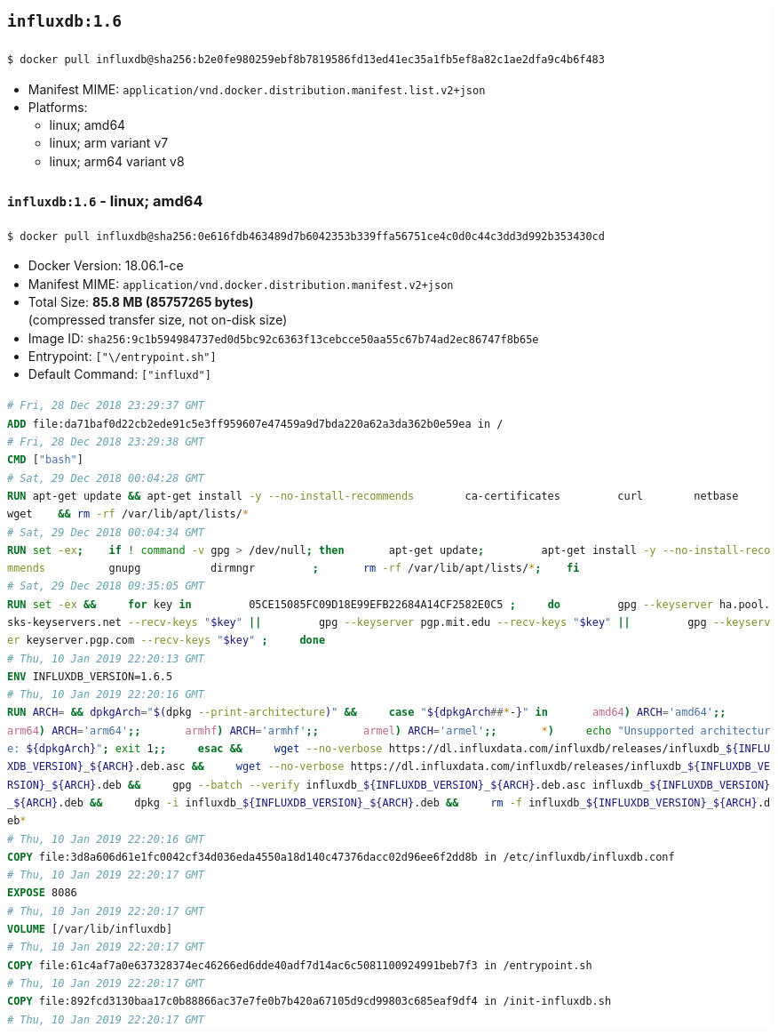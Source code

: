 ## `influxdb:1.6`

```console
$ docker pull influxdb@sha256:b2e0fe980259ebf8b7819586fd13ed41ec35a1fb5ef8a82c1ae2dfa9c4b6f483
```

-	Manifest MIME: `application/vnd.docker.distribution.manifest.list.v2+json`
-	Platforms:
	-	linux; amd64
	-	linux; arm variant v7
	-	linux; arm64 variant v8

### `influxdb:1.6` - linux; amd64

```console
$ docker pull influxdb@sha256:0e616fdb463489d7b6042353b339ffa56751ce4c0d0c44c3dd3d992b353430cd
```

-	Docker Version: 18.06.1-ce
-	Manifest MIME: `application/vnd.docker.distribution.manifest.v2+json`
-	Total Size: **85.8 MB (85757265 bytes)**  
	(compressed transfer size, not on-disk size)
-	Image ID: `sha256:9c1b594984737ed0d5bc92c6363f13cebcce50aa55c67b74ad2ec86747f8b65e`
-	Entrypoint: `["\/entrypoint.sh"]`
-	Default Command: `["influxd"]`

```dockerfile
# Fri, 28 Dec 2018 23:29:37 GMT
ADD file:da71baf0d22cb2ede91c5e3ff959607e47459a9d7bda220a62a3da362b0e59ea in / 
# Fri, 28 Dec 2018 23:29:38 GMT
CMD ["bash"]
# Sat, 29 Dec 2018 00:04:28 GMT
RUN apt-get update && apt-get install -y --no-install-recommends 		ca-certificates 		curl 		netbase 		wget 	&& rm -rf /var/lib/apt/lists/*
# Sat, 29 Dec 2018 00:04:34 GMT
RUN set -ex; 	if ! command -v gpg > /dev/null; then 		apt-get update; 		apt-get install -y --no-install-recommends 			gnupg 			dirmngr 		; 		rm -rf /var/lib/apt/lists/*; 	fi
# Sat, 29 Dec 2018 09:35:05 GMT
RUN set -ex &&     for key in         05CE15085FC09D18E99EFB22684A14CF2582E0C5 ;     do         gpg --keyserver ha.pool.sks-keyservers.net --recv-keys "$key" ||         gpg --keyserver pgp.mit.edu --recv-keys "$key" ||         gpg --keyserver keyserver.pgp.com --recv-keys "$key" ;     done
# Thu, 10 Jan 2019 22:20:13 GMT
ENV INFLUXDB_VERSION=1.6.5
# Thu, 10 Jan 2019 22:20:16 GMT
RUN ARCH= && dpkgArch="$(dpkg --print-architecture)" &&     case "${dpkgArch##*-}" in       amd64) ARCH='amd64';;       arm64) ARCH='arm64';;       armhf) ARCH='armhf';;       armel) ARCH='armel';;       *)     echo "Unsupported architecture: ${dpkgArch}"; exit 1;;     esac &&     wget --no-verbose https://dl.influxdata.com/influxdb/releases/influxdb_${INFLUXDB_VERSION}_${ARCH}.deb.asc &&     wget --no-verbose https://dl.influxdata.com/influxdb/releases/influxdb_${INFLUXDB_VERSION}_${ARCH}.deb &&     gpg --batch --verify influxdb_${INFLUXDB_VERSION}_${ARCH}.deb.asc influxdb_${INFLUXDB_VERSION}_${ARCH}.deb &&     dpkg -i influxdb_${INFLUXDB_VERSION}_${ARCH}.deb &&     rm -f influxdb_${INFLUXDB_VERSION}_${ARCH}.deb*
# Thu, 10 Jan 2019 22:20:16 GMT
COPY file:3d8a606d61e1fc0042cf34d036eda4550a18d140c47376dacc02d96ee6f2dd8b in /etc/influxdb/influxdb.conf 
# Thu, 10 Jan 2019 22:20:17 GMT
EXPOSE 8086
# Thu, 10 Jan 2019 22:20:17 GMT
VOLUME [/var/lib/influxdb]
# Thu, 10 Jan 2019 22:20:17 GMT
COPY file:61c4af7a0e637328374ec46266ed6dde40adf7d14ac6c5081100924991beb7f3 in /entrypoint.sh 
# Thu, 10 Jan 2019 22:20:17 GMT
COPY file:892fcd3130baa17c0b88866ac37e7fe0b7b420a67105d9cd99803c685eaf9df4 in /init-influxdb.sh 
# Thu, 10 Jan 2019 22:20:17 GMT
```